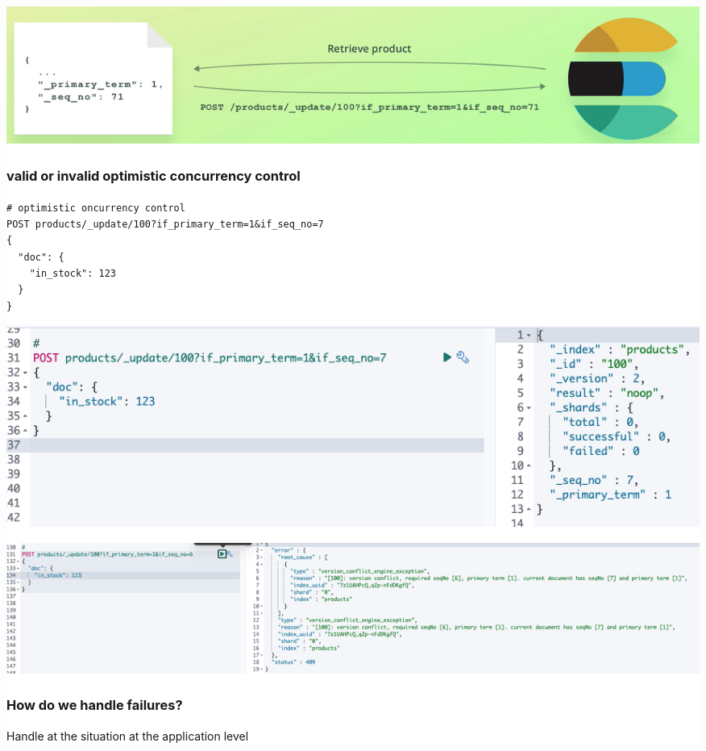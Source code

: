 ![current-concurrency-control](pictures/managing-documents/current-concurrency-control.png)

### valid or invalid optimistic concurrency control

```
# optimistic oncurrency control
POST products/_update/100?if_primary_term=1&if_seq_no=7
{
  "doc": {
    "in_stock": 123
  }
}
```

![valid-concurrency-control](pictures/managing-documents/valid-primary-term-and-seq-no.png)

![invalid-concurrency-control](pictures/managing-documents/invalid-primary-term-and-seq-no.png)

### How do we handle failures?

Handle at the situation at the application level
